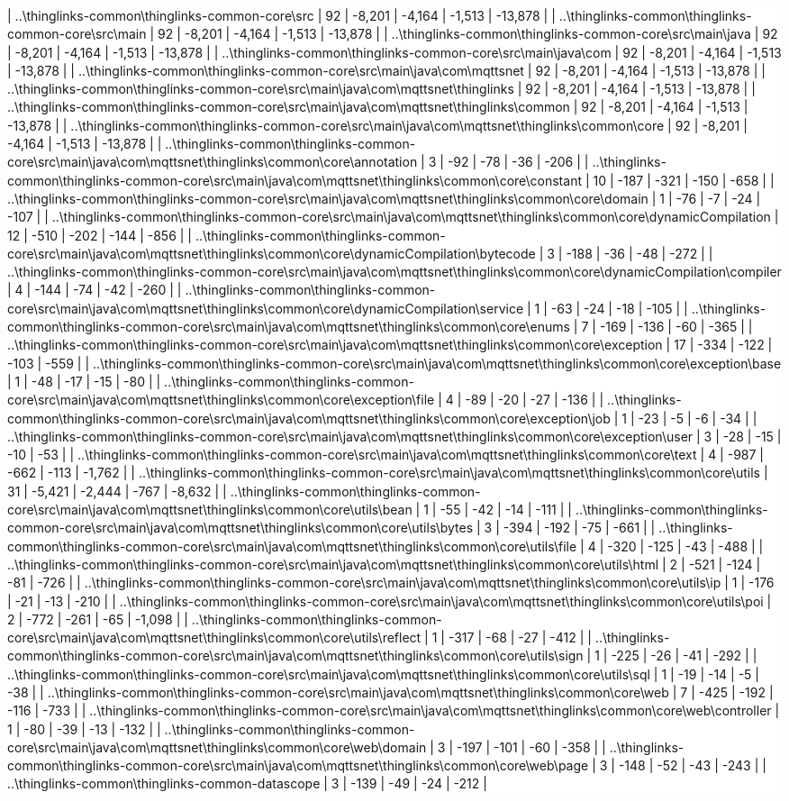 | ..\\thinglinks-common\\thinglinks-common-core\\src | 92 | -8,201 | -4,164 | -1,513 | -13,878 |
| ..\\thinglinks-common\\thinglinks-common-core\\src\\main | 92 | -8,201 | -4,164 | -1,513 | -13,878 |
| ..\\thinglinks-common\\thinglinks-common-core\\src\\main\\java | 92 | -8,201 | -4,164 | -1,513 | -13,878 |
| ..\\thinglinks-common\\thinglinks-common-core\\src\\main\\java\\com | 92 | -8,201 | -4,164 | -1,513 | -13,878 |
| ..\\thinglinks-common\\thinglinks-common-core\\src\\main\\java\\com\\mqttsnet | 92 | -8,201 | -4,164 | -1,513 | -13,878 |
| ..\\thinglinks-common\\thinglinks-common-core\\src\\main\\java\\com\\mqttsnet\\thinglinks | 92 | -8,201 | -4,164 | -1,513 | -13,878 |
| ..\\thinglinks-common\\thinglinks-common-core\\src\\main\\java\\com\\mqttsnet\\thinglinks\\common | 92 | -8,201 | -4,164 | -1,513 | -13,878 |
| ..\\thinglinks-common\\thinglinks-common-core\\src\\main\\java\\com\\mqttsnet\\thinglinks\\common\\core | 92 | -8,201 | -4,164 | -1,513 | -13,878 |
| ..\\thinglinks-common\\thinglinks-common-core\\src\\main\\java\\com\\mqttsnet\\thinglinks\\common\\core\\annotation | 3 | -92 | -78 | -36 | -206 |
| ..\\thinglinks-common\\thinglinks-common-core\\src\\main\\java\\com\\mqttsnet\\thinglinks\\common\\core\\constant | 10 | -187 | -321 | -150 | -658 |
| ..\\thinglinks-common\\thinglinks-common-core\\src\\main\\java\\com\\mqttsnet\\thinglinks\\common\\core\\domain | 1 | -76 | -7 | -24 | -107 |
| ..\\thinglinks-common\\thinglinks-common-core\\src\\main\\java\\com\\mqttsnet\\thinglinks\\common\\core\\dynamicCompilation | 12 | -510 | -202 | -144 | -856 |
| ..\\thinglinks-common\\thinglinks-common-core\\src\\main\\java\\com\\mqttsnet\\thinglinks\\common\\core\\dynamicCompilation\\bytecode | 3 | -188 | -36 | -48 | -272 |
| ..\\thinglinks-common\\thinglinks-common-core\\src\\main\\java\\com\\mqttsnet\\thinglinks\\common\\core\\dynamicCompilation\\compiler | 4 | -144 | -74 | -42 | -260 |
| ..\\thinglinks-common\\thinglinks-common-core\\src\\main\\java\\com\\mqttsnet\\thinglinks\\common\\core\\dynamicCompilation\\service | 1 | -63 | -24 | -18 | -105 |
| ..\\thinglinks-common\\thinglinks-common-core\\src\\main\\java\\com\\mqttsnet\\thinglinks\\common\\core\\enums | 7 | -169 | -136 | -60 | -365 |
| ..\\thinglinks-common\\thinglinks-common-core\\src\\main\\java\\com\\mqttsnet\\thinglinks\\common\\core\\exception | 17 | -334 | -122 | -103 | -559 |
| ..\\thinglinks-common\\thinglinks-common-core\\src\\main\\java\\com\\mqttsnet\\thinglinks\\common\\core\\exception\\base | 1 | -48 | -17 | -15 | -80 |
| ..\\thinglinks-common\\thinglinks-common-core\\src\\main\\java\\com\\mqttsnet\\thinglinks\\common\\core\\exception\\file | 4 | -89 | -20 | -27 | -136 |
| ..\\thinglinks-common\\thinglinks-common-core\\src\\main\\java\\com\\mqttsnet\\thinglinks\\common\\core\\exception\\job | 1 | -23 | -5 | -6 | -34 |
| ..\\thinglinks-common\\thinglinks-common-core\\src\\main\\java\\com\\mqttsnet\\thinglinks\\common\\core\\exception\\user | 3 | -28 | -15 | -10 | -53 |
| ..\\thinglinks-common\\thinglinks-common-core\\src\\main\\java\\com\\mqttsnet\\thinglinks\\common\\core\\text | 4 | -987 | -662 | -113 | -1,762 |
| ..\\thinglinks-common\\thinglinks-common-core\\src\\main\\java\\com\\mqttsnet\\thinglinks\\common\\core\\utils | 31 | -5,421 | -2,444 | -767 | -8,632 |
| ..\\thinglinks-common\\thinglinks-common-core\\src\\main\\java\\com\\mqttsnet\\thinglinks\\common\\core\\utils\\bean | 1 | -55 | -42 | -14 | -111 |
| ..\\thinglinks-common\\thinglinks-common-core\\src\\main\\java\\com\\mqttsnet\\thinglinks\\common\\core\\utils\\bytes | 3 | -394 | -192 | -75 | -661 |
| ..\\thinglinks-common\\thinglinks-common-core\\src\\main\\java\\com\\mqttsnet\\thinglinks\\common\\core\\utils\\file | 4 | -320 | -125 | -43 | -488 |
| ..\\thinglinks-common\\thinglinks-common-core\\src\\main\\java\\com\\mqttsnet\\thinglinks\\common\\core\\utils\\html | 2 | -521 | -124 | -81 | -726 |
| ..\\thinglinks-common\\thinglinks-common-core\\src\\main\\java\\com\\mqttsnet\\thinglinks\\common\\core\\utils\\ip | 1 | -176 | -21 | -13 | -210 |
| ..\\thinglinks-common\\thinglinks-common-core\\src\\main\\java\\com\\mqttsnet\\thinglinks\\common\\core\\utils\\poi | 2 | -772 | -261 | -65 | -1,098 |
| ..\\thinglinks-common\\thinglinks-common-core\\src\\main\\java\\com\\mqttsnet\\thinglinks\\common\\core\\utils\\reflect | 1 | -317 | -68 | -27 | -412 |
| ..\\thinglinks-common\\thinglinks-common-core\\src\\main\\java\\com\\mqttsnet\\thinglinks\\common\\core\\utils\\sign | 1 | -225 | -26 | -41 | -292 |
| ..\\thinglinks-common\\thinglinks-common-core\\src\\main\\java\\com\\mqttsnet\\thinglinks\\common\\core\\utils\\sql | 1 | -19 | -14 | -5 | -38 |
| ..\\thinglinks-common\\thinglinks-common-core\\src\\main\\java\\com\\mqttsnet\\thinglinks\\common\\core\\web | 7 | -425 | -192 | -116 | -733 |
| ..\\thinglinks-common\\thinglinks-common-core\\src\\main\\java\\com\\mqttsnet\\thinglinks\\common\\core\\web\\controller | 1 | -80 | -39 | -13 | -132 |
| ..\\thinglinks-common\\thinglinks-common-core\\src\\main\\java\\com\\mqttsnet\\thinglinks\\common\\core\\web\\domain | 3 | -197 | -101 | -60 | -358 |
| ..\\thinglinks-common\\thinglinks-common-core\\src\\main\\java\\com\\mqttsnet\\thinglinks\\common\\core\\web\\page | 3 | -148 | -52 | -43 | -243 |
| ..\\thinglinks-common\\thinglinks-common-datascope | 3 | -139 | -49 | -24 | -212 |